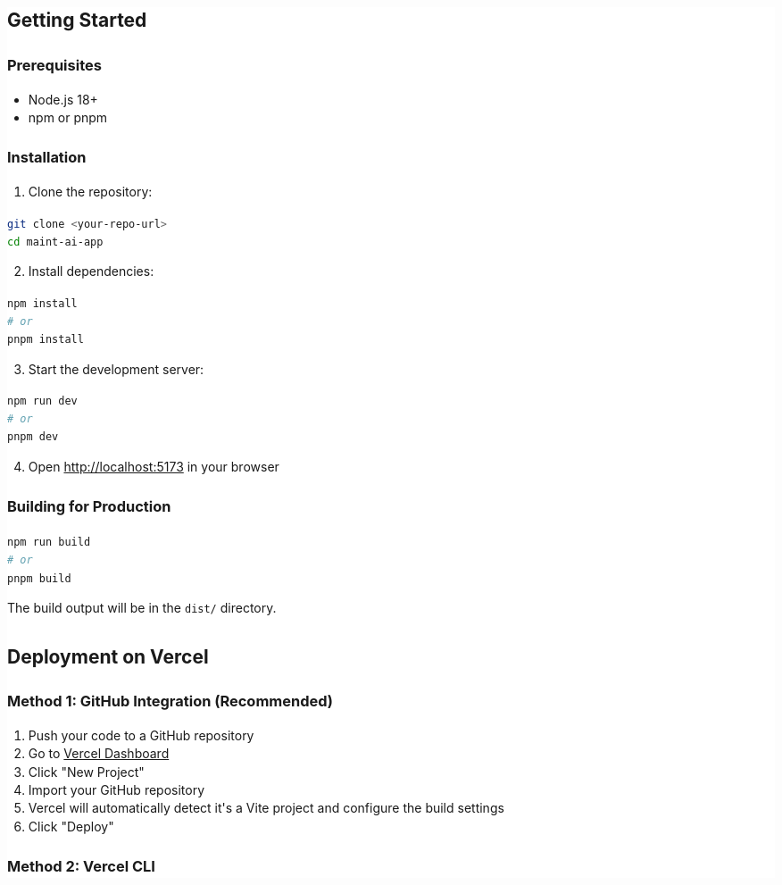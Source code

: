 ## Getting Started

### Prerequisites

- Node.js 18+ 
- npm or pnpm

### Installation

1. Clone the repository:
```bash
git clone <your-repo-url>
cd maint-ai-app
```

2. Install dependencies:
```bash
npm install
# or
pnpm install
```

3. Start the development server:
```bash
npm run dev
# or
pnpm dev
```

4. Open [http://localhost:5173](http://localhost:5173) in your browser

### Building for Production

```bash
npm run build
# or
pnpm build
```

The build output will be in the `dist/` directory.

## Deployment on Vercel

### Method 1: GitHub Integration (Recommended)

1. Push your code to a GitHub repository
2. Go to [Vercel Dashboard](https://vercel.com/dashboard)
3. Click "New Project"
4. Import your GitHub repository
5. Vercel will automatically detect it's a Vite project and configure the build settings
6. Click "Deploy"

### Method 2: Vercel CLI
